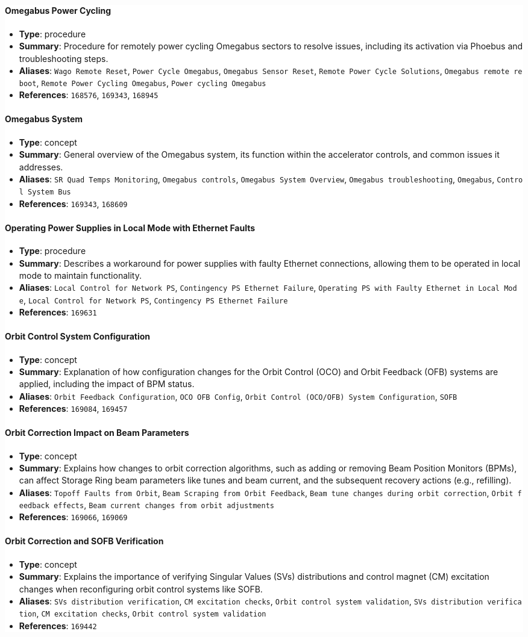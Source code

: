 #### Omegabus Power Cycling
- **Type**: procedure
- **Summary**: Procedure for remotely power cycling Omegabus sectors to resolve issues, including its activation via Phoebus and troubleshooting steps.
- **Aliases**: `Wago Remote Reset`, `Power Cycle Omegabus`, `Omegabus Sensor Reset`, `Remote Power Cycle Solutions`, `Omegabus remote reboot`, `Remote Power Cycling Omegabus`, `Power cycling Omegabus`
- **References**: `168576`, `169343`, `168945`

#### Omegabus System
- **Type**: concept
- **Summary**: General overview of the Omegabus system, its function within the accelerator controls, and common issues it addresses.
- **Aliases**: `SR Quad Temps Monitoring`, `Omegabus controls`, `Omegabus System Overview`, `Omegabus troubleshooting`, `Omegabus`, `Control System Bus`
- **References**: `169343`, `168609`

#### Operating Power Supplies in Local Mode with Ethernet Faults
- **Type**: procedure
- **Summary**: Describes a workaround for power supplies with faulty Ethernet connections, allowing them to be operated in local mode to maintain functionality.
- **Aliases**: `Local Control for Network PS`, `Contingency PS Ethernet Failure`, `Operating PS with Faulty Ethernet in Local Mode`, `Local Control for Network PS`, `Contingency PS Ethernet Failure`
- **References**: `169631`

#### Orbit Control System Configuration
- **Type**: concept
- **Summary**: Explanation of how configuration changes for the Orbit Control (OCO) and Orbit Feedback (OFB) systems are applied, including the impact of BPM status.
- **Aliases**: `Orbit Feedback Configuration`, `OCO OFB Config`, `Orbit Control (OCO/OFB) System Configuration`, `SOFB`
- **References**: `169084`, `169457`

#### Orbit Correction Impact on Beam Parameters
- **Type**: concept
- **Summary**: Explains how changes to orbit correction algorithms, such as adding or removing Beam Position Monitors (BPMs), can affect Storage Ring beam parameters like tunes and beam current, and the subsequent recovery actions (e.g., refilling).
- **Aliases**: `Topoff Faults from Orbit`, `Beam Scraping from Orbit Feedback`, `Beam tune changes during orbit correction`, `Orbit feedback effects`, `Beam current changes from orbit adjustments`
- **References**: `169066`, `169069`

#### Orbit Correction and SOFB Verification
- **Type**: concept
- **Summary**: Explains the importance of verifying Singular Values (SVs) distributions and control magnet (CM) excitation changes when reconfiguring orbit control systems like SOFB.
- **Aliases**: `SVs distribution verification`, `CM excitation checks`, `Orbit control system validation`, `SVs distribution verification`, `CM excitation checks`, `Orbit control system validation`
- **References**: `169442`
